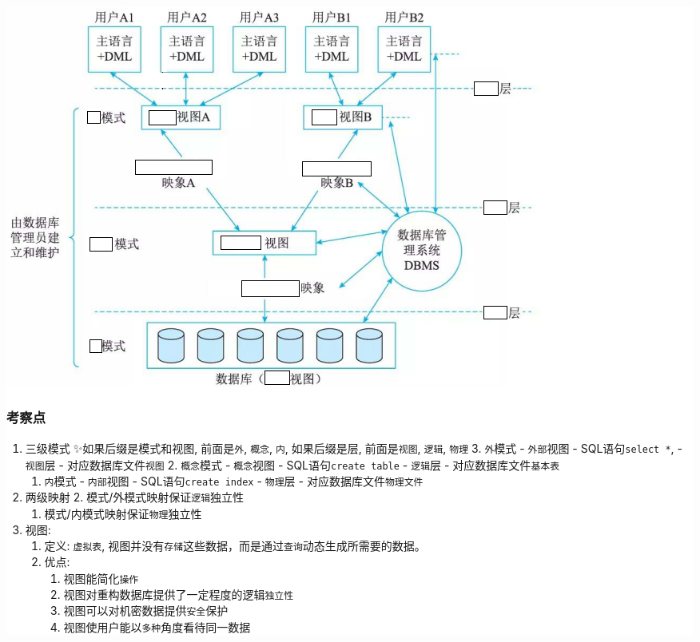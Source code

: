 
![alt text](1数据库基本概念/数据库系统体系结构_填空.png)

### 考察点

1. 三级模式 ✨如果后缀是模式和视图, 前面是`外`, `概念`, `内`, 如果后缀是层, 前面是`视图`, `逻辑`, `物理`
    3. `外`模式 - `外部`视图 - SQL语句`select *`, - `视图`层 - 对应数据库文件`视图`
    2. `概念`模式 - `概念`视图 - SQL语句`create table` - `逻辑`层 - 对应数据库文件`基本表`
    1. `内`模式 - `内部`视图 - SQL语句`create index` - `物理`层 - 对应数据库文件`物理文件`
2. 两级映射
    2. 模式/外模式映射保证`逻辑`独立性
    1. 模式/内模式映射保证`物理`独立性
3. 视图:
    1. 定义: `虚拟表`, 视图并没有`存储`这些数据，而是通过`查询`动态生成所需要的数据。
    2. 优点:
        1. 视图能简化`操作`
        2. 视图对重构数据库提供了一定程度的逻辑`独立性`
        3. 视图可以对机密数据提供`安全`保护
        4. 视图使用户能以`多种`角度看待同一数据
